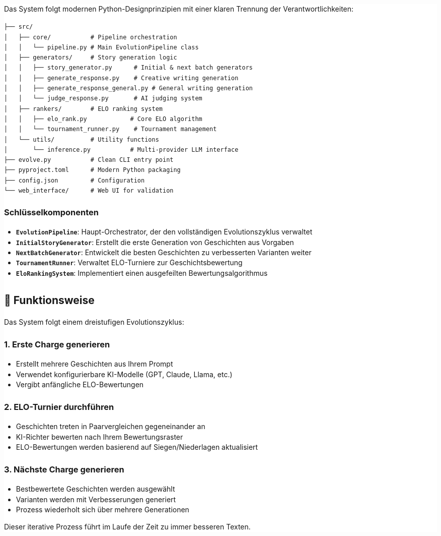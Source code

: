 Das System folgt modernen Python-Designprinzipien mit einer klaren Trennung der Verantwortlichkeiten:


```
├── src/
│   ├── core/           # Pipeline orchestration
│   │   └── pipeline.py # Main EvolutionPipeline class
│   ├── generators/     # Story generation logic
│   │   ├── story_generator.py      # Initial & next batch generators
│   │   ├── generate_response.py    # Creative writing generation
│   │   ├── generate_response_general.py # General writing generation
│   │   └── judge_response.py       # AI judging system
│   ├── rankers/        # ELO ranking system
│   │   ├── elo_rank.py            # Core ELO algorithm
│   │   └── tournament_runner.py    # Tournament management
│   └── utils/          # Utility functions
│       └── inference.py           # Multi-provider LLM interface
├── evolve.py           # Clean CLI entry point
├── pyproject.toml      # Modern Python packaging
├── config.json         # Configuration
└── web_interface/      # Web UI for validation
```
### Schlüsselkomponenten

- **`EvolutionPipeline`**: Haupt-Orchestrator, der den vollständigen Evolutionszyklus verwaltet
- **`InitialStoryGenerator`**: Erstellt die erste Generation von Geschichten aus Vorgaben
- **`NextBatchGenerator`**: Entwickelt die besten Geschichten zu verbesserten Varianten weiter
- **`TournamentRunner`**: Verwaltet ELO-Turniere zur Geschichtsbewertung
- **`EloRankingSystem`**: Implementiert einen ausgefeilten Bewertungsalgorithmus

## 📖 Funktionsweise

Das System folgt einem dreistufigen Evolutionszyklus:

### 1. **Erste Charge generieren**
- Erstellt mehrere Geschichten aus Ihrem Prompt
- Verwendet konfigurierbare KI-Modelle (GPT, Claude, Llama, etc.)
- Vergibt anfängliche ELO-Bewertungen

### 2. **ELO-Turnier durchführen**
- Geschichten treten in Paarvergleichen gegeneinander an
- KI-Richter bewerten nach Ihrem Bewertungsraster
- ELO-Bewertungen werden basierend auf Siegen/Niederlagen aktualisiert

### 3. **Nächste Charge generieren**
- Bestbewertete Geschichten werden ausgewählt
- Varianten werden mit Verbesserungen generiert
- Prozess wiederholt sich über mehrere Generationen

Dieser iterative Prozess führt im Laufe der Zeit zu immer besseren Texten.
